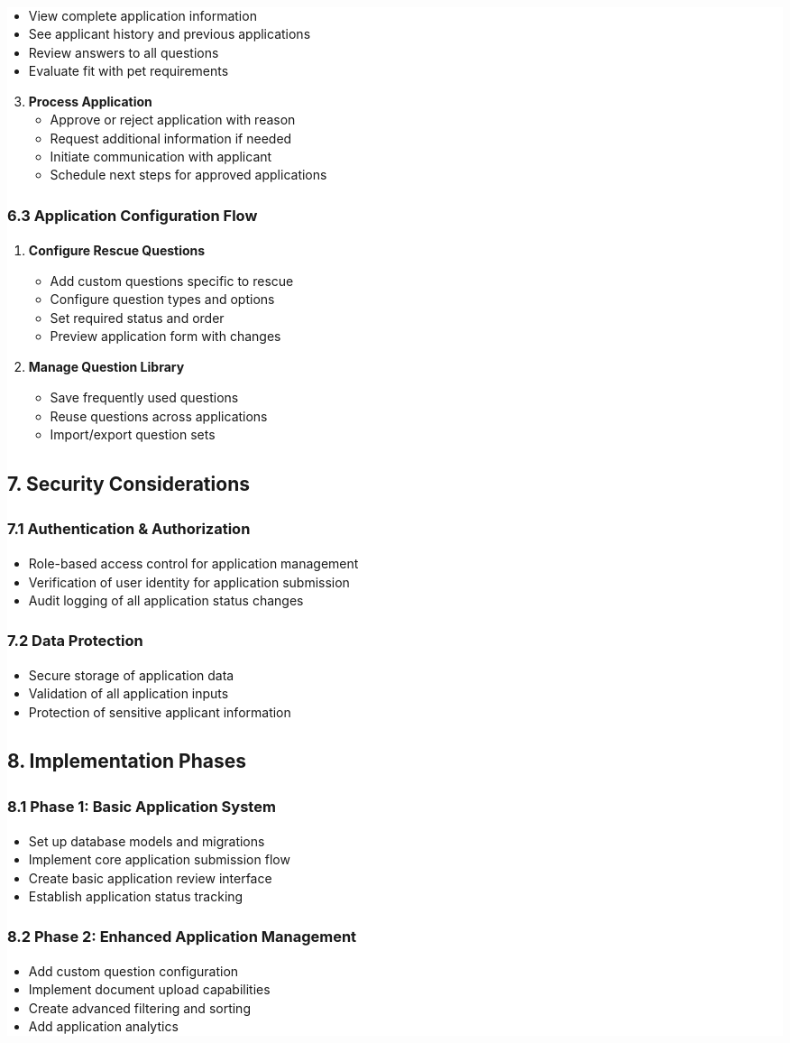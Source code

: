    - View complete application information
   - See applicant history and previous applications
   - Review answers to all questions
   - Evaluate fit with pet requirements

3. **Process Application**
   - Approve or reject application with reason
   - Request additional information if needed
   - Initiate communication with applicant
   - Schedule next steps for approved applications

### 6.3 Application Configuration Flow

1. **Configure Rescue Questions**

   - Add custom questions specific to rescue
   - Configure question types and options
   - Set required status and order
   - Preview application form with changes

2. **Manage Question Library**
   - Save frequently used questions
   - Reuse questions across applications
   - Import/export question sets

## 7. Security Considerations

### 7.1 Authentication & Authorization

- Role-based access control for application management
- Verification of user identity for application submission
- Audit logging of all application status changes

### 7.2 Data Protection

- Secure storage of application data
- Validation of all application inputs
- Protection of sensitive applicant information

## 8. Implementation Phases

### 8.1 Phase 1: Basic Application System

- Set up database models and migrations
- Implement core application submission flow
- Create basic application review interface
- Establish application status tracking

### 8.2 Phase 2: Enhanced Application Management

- Add custom question configuration
- Implement document upload capabilities
- Create advanced filtering and sorting
- Add application analytics
